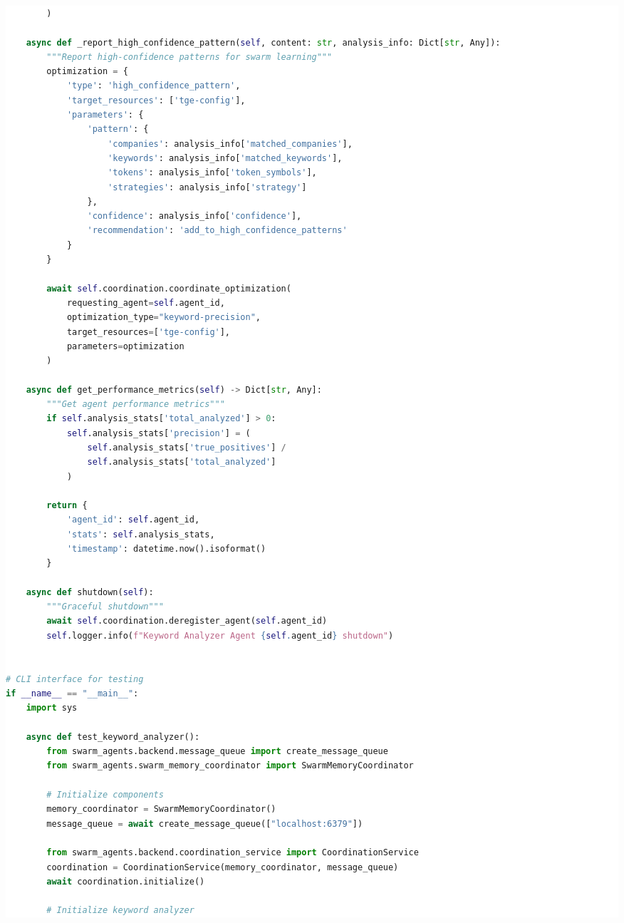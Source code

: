 ```python
        )

    async def _report_high_confidence_pattern(self, content: str, analysis_info: Dict[str, Any]):
        """Report high-confidence patterns for swarm learning"""
        optimization = {
            'type': 'high_confidence_pattern',
            'target_resources': ['tge-config'],
            'parameters': {
                'pattern': {
                    'companies': analysis_info['matched_companies'],
                    'keywords': analysis_info['matched_keywords'],
                    'tokens': analysis_info['token_symbols'],
                    'strategies': analysis_info['strategy']
                },
                'confidence': analysis_info['confidence'],
                'recommendation': 'add_to_high_confidence_patterns'
            }
        }

        await self.coordination.coordinate_optimization(
            requesting_agent=self.agent_id,
            optimization_type="keyword-precision",
            target_resources=['tge-config'],
            parameters=optimization
        )

    async def get_performance_metrics(self) -> Dict[str, Any]:
        """Get agent performance metrics"""
        if self.analysis_stats['total_analyzed'] > 0:
            self.analysis_stats['precision'] = (
                self.analysis_stats['true_positives'] /
                self.analysis_stats['total_analyzed']
            )

        return {
            'agent_id': self.agent_id,
            'stats': self.analysis_stats,
            'timestamp': datetime.now().isoformat()
        }

    async def shutdown(self):
        """Graceful shutdown"""
        await self.coordination.deregister_agent(self.agent_id)
        self.logger.info(f"Keyword Analyzer Agent {self.agent_id} shutdown")


# CLI interface for testing
if __name__ == "__main__":
    import sys

    async def test_keyword_analyzer():
        from swarm_agents.backend.message_queue import create_message_queue
        from swarm_agents.swarm_memory_coordinator import SwarmMemoryCoordinator

        # Initialize components
        memory_coordinator = SwarmMemoryCoordinator()
        message_queue = await create_message_queue(["localhost:6379"])

        from swarm_agents.backend.coordination_service import CoordinationService
        coordination = CoordinationService(memory_coordinator, message_queue)
        await coordination.initialize()

        # Initialize keyword analyzer
```